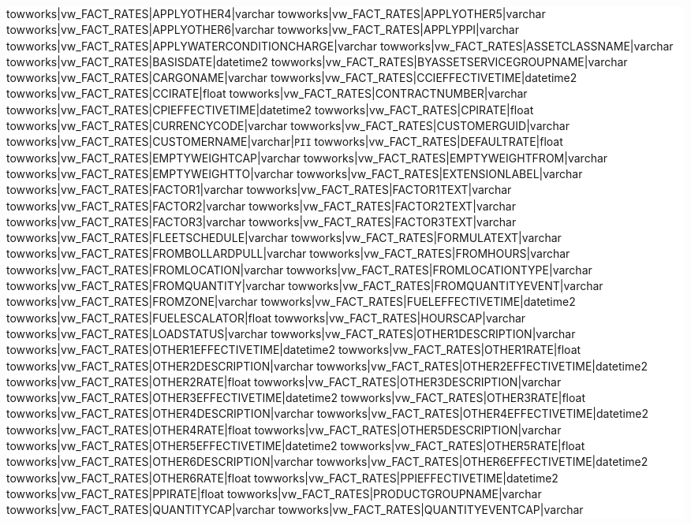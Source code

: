 towworks|vw_FACT_RATES|APPLYOTHER4|varchar
towworks|vw_FACT_RATES|APPLYOTHER5|varchar
towworks|vw_FACT_RATES|APPLYOTHER6|varchar
towworks|vw_FACT_RATES|APPLYPPI|varchar
towworks|vw_FACT_RATES|APPLYWATERCONDITIONCHARGE|varchar
towworks|vw_FACT_RATES|ASSETCLASSNAME|varchar
towworks|vw_FACT_RATES|BASISDATE|datetime2
towworks|vw_FACT_RATES|BYASSETSERVICEGROUPNAME|varchar
towworks|vw_FACT_RATES|CARGONAME|varchar
towworks|vw_FACT_RATES|CCIEFFECTIVETIME|datetime2
towworks|vw_FACT_RATES|CCIRATE|float
towworks|vw_FACT_RATES|CONTRACTNUMBER|varchar
towworks|vw_FACT_RATES|CPIEFFECTIVETIME|datetime2
towworks|vw_FACT_RATES|CPIRATE|float
towworks|vw_FACT_RATES|CURRENCYCODE|varchar
towworks|vw_FACT_RATES|CUSTOMERGUID|varchar
towworks|vw_FACT_RATES|CUSTOMERNAME|varchar|`PII`
towworks|vw_FACT_RATES|DEFAULTRATE|float
towworks|vw_FACT_RATES|EMPTYWEIGHTCAP|varchar
towworks|vw_FACT_RATES|EMPTYWEIGHTFROM|varchar
towworks|vw_FACT_RATES|EMPTYWEIGHTTO|varchar
towworks|vw_FACT_RATES|EXTENSIONLABEL|varchar
towworks|vw_FACT_RATES|FACTOR1|varchar
towworks|vw_FACT_RATES|FACTOR1TEXT|varchar
towworks|vw_FACT_RATES|FACTOR2|varchar
towworks|vw_FACT_RATES|FACTOR2TEXT|varchar
towworks|vw_FACT_RATES|FACTOR3|varchar
towworks|vw_FACT_RATES|FACTOR3TEXT|varchar
towworks|vw_FACT_RATES|FLEETSCHEDULE|varchar
towworks|vw_FACT_RATES|FORMULATEXT|varchar
towworks|vw_FACT_RATES|FROMBOLLARDPULL|varchar
towworks|vw_FACT_RATES|FROMHOURS|varchar
towworks|vw_FACT_RATES|FROMLOCATION|varchar
towworks|vw_FACT_RATES|FROMLOCATIONTYPE|varchar
towworks|vw_FACT_RATES|FROMQUANTITY|varchar
towworks|vw_FACT_RATES|FROMQUANTITYEVENT|varchar
towworks|vw_FACT_RATES|FROMZONE|varchar
towworks|vw_FACT_RATES|FUELEFFECTIVETIME|datetime2
towworks|vw_FACT_RATES|FUELESCALATOR|float
towworks|vw_FACT_RATES|HOURSCAP|varchar
towworks|vw_FACT_RATES|LOADSTATUS|varchar
towworks|vw_FACT_RATES|OTHER1DESCRIPTION|varchar
towworks|vw_FACT_RATES|OTHER1EFFECTIVETIME|datetime2
towworks|vw_FACT_RATES|OTHER1RATE|float
towworks|vw_FACT_RATES|OTHER2DESCRIPTION|varchar
towworks|vw_FACT_RATES|OTHER2EFFECTIVETIME|datetime2
towworks|vw_FACT_RATES|OTHER2RATE|float
towworks|vw_FACT_RATES|OTHER3DESCRIPTION|varchar
towworks|vw_FACT_RATES|OTHER3EFFECTIVETIME|datetime2
towworks|vw_FACT_RATES|OTHER3RATE|float
towworks|vw_FACT_RATES|OTHER4DESCRIPTION|varchar
towworks|vw_FACT_RATES|OTHER4EFFECTIVETIME|datetime2
towworks|vw_FACT_RATES|OTHER4RATE|float
towworks|vw_FACT_RATES|OTHER5DESCRIPTION|varchar
towworks|vw_FACT_RATES|OTHER5EFFECTIVETIME|datetime2
towworks|vw_FACT_RATES|OTHER5RATE|float
towworks|vw_FACT_RATES|OTHER6DESCRIPTION|varchar
towworks|vw_FACT_RATES|OTHER6EFFECTIVETIME|datetime2
towworks|vw_FACT_RATES|OTHER6RATE|float
towworks|vw_FACT_RATES|PPIEFFECTIVETIME|datetime2
towworks|vw_FACT_RATES|PPIRATE|float
towworks|vw_FACT_RATES|PRODUCTGROUPNAME|varchar
towworks|vw_FACT_RATES|QUANTITYCAP|varchar
towworks|vw_FACT_RATES|QUANTITYEVENTCAP|varchar